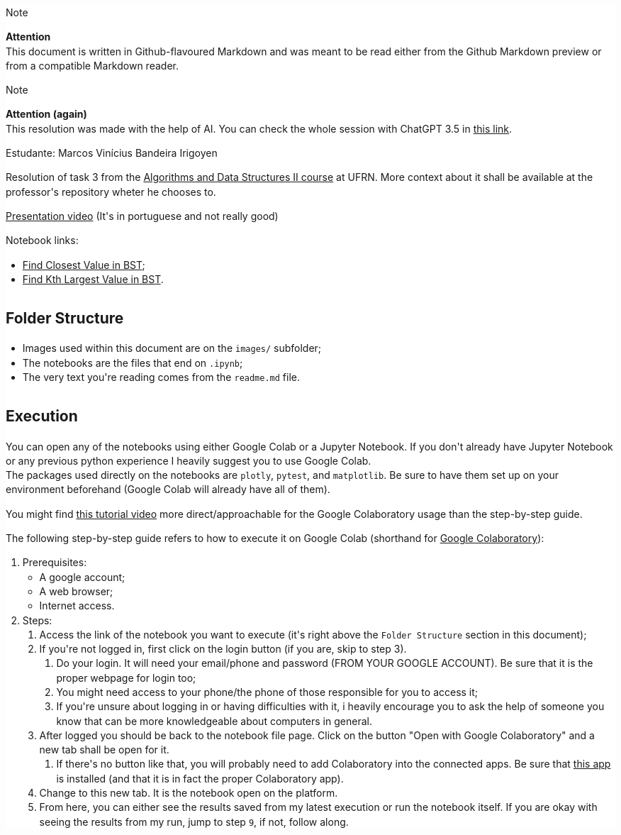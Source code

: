 > [!NOTE] 
> **Attention**  
> This document is written in Github-flavoured Markdown and was meant to be read either from the Github Markdown preview or from a compatible Markdown reader.

> [!NOTE] 
> **Attention (again)**  
> This resolution was made with the help of AI. You can check the whole session with ChatGPT 3.5 in [this link](https://chat.openai.com/share/6c634d3d-67e0-4ce5-8c7d-bfa3c3b875bc).

Estudante: Marcos Vinícius Bandeira Irigoyen

Resolution of task 3 from the [Algorithms and Data Structures II course](https://github.com/ivanovitchm/datastructure) at UFRN. More context about it shall be available at the professor's repository wheter he chooses to.

[Presentation video](https://www.youtube.com/watch?v=c7uu_AykbLM) (It's in portuguese and not really good)

Notebook links:
- [Find Closest Value in BST](https://drive.google.com/file/d/1MF8c_QR90kHAJzwxiN1TomKCQy_2zi3W/view?usp=sharing);
- [Find Kth Largest Value in BST](https://drive.google.com/file/d/1oNGdhOEtJbM7wgNaVwUGq7mvh1HzjfwO/view?usp=sharing).

## Folder Structure
- Images used within this document are on the `images/` subfolder;
- The notebooks are the files that end on `.ipynb`;
- The very text you're reading comes from the `readme.md` file.

## Execution
You can open any of the notebooks using either Google Colab or a Jupyter Notebook. If you don't already have Jupyter Notebook or any previous python experience I heavily suggest you to use Google Colab.  
The packages used directly on the notebooks are `plotly`, `pytest`, and `matplotlib`. Be sure to have them set up on your environment beforehand (Google Colab will already have all of them). 

You might find [this tutorial video](https://youtu.be/RLYoEyIHL6A) more direct/approachable for the Google Colaboratory usage than the step-by-step guide.

The following step-by-step guide refers to how to execute it on Google Colab (shorthand for [Google Colaboratory](https://colab.research.google.com/)):

1. Prerequisites:
    - A google account;
    - A web browser;
    - Internet access.
1. Steps:
   1. Access the link of the notebook you want to execute (it's right above the `Folder Structure` section in this document);
   2. If you're not logged in, first click on the login button (if you are, skip to step 3).
      1. Do your login. It will need your email/phone and password (FROM YOUR GOOGLE ACCOUNT). Be sure that it is the proper webpage for login too;
      2. You might need access to your phone/the phone of those responsible for you to access it;
      3. If you're unsure about logging in or having difficulties with it, i heavily encourage you to ask the help of someone you know that can be more knowledgeable about computers in general.
   3. After logged you should be back to the notebook file page. Click on the button "Open with Google Colaboratory" and a new tab shall be open for it.
      1. If there's no button like that, you will probably need to add Colaboratory into the connected apps. Be sure that [this app](https://workspace.google.com/u/0/marketplace/app/colaboratory/1014160490159) is installed (and that it is in fact the proper Colaboratory app).
   4. Change to this new tab. It is the notebook open on the platform.
   5. From here, you can either see the results saved from my latest execution or run the notebook itself. If you are okay with seeing the results from my run, jump to step `9`, if not, follow along.